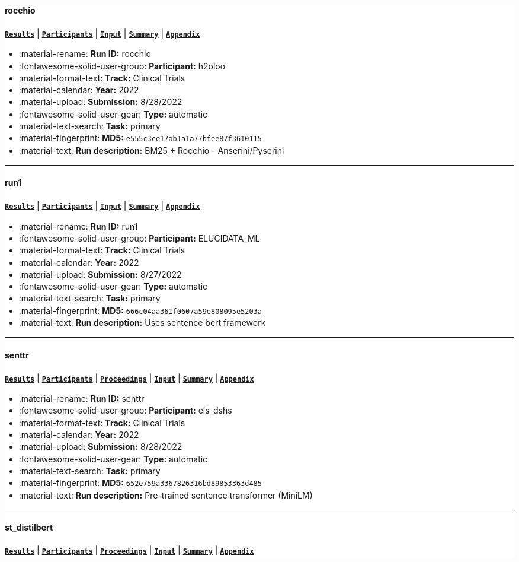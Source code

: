 #### rocchio 
[**`Results`**](./results.md#rocchio) | [**`Participants`**](./participants.md#h2oloo) | [**`Input`**](https://trec.nist.gov/results/trec31/trials/input.rocchio.gz) | [**`Summary`**](https://trec.nist.gov/results/trec31/trials/summary.rocchio) | [**`Appendix`**](https://trec.nist.gov/pubs/trec31/appendices/trials/rocchio.pdf) 

- :material-rename: **Run ID:** rocchio 
- :fontawesome-solid-user-group: **Participant:** h2oloo 
- :material-format-text: **Track:** Clinical Trials 
- :material-calendar: **Year:** 2022 
- :material-upload: **Submission:** 8/28/2022 
- :fontawesome-solid-user-gear: **Type:** automatic 
- :material-text-search: **Task:** primary 
- :material-fingerprint: **MD5:** `e555c3ce17ab1a1a77bfee87f3610115` 
- :material-text: **Run description:** BM25 + Rocchio - Anserini/Pyserini 

---
#### run1 
[**`Results`**](./results.md#run1) | [**`Participants`**](./participants.md#elucidata_ml) | [**`Input`**](https://trec.nist.gov/results/trec31/trials/input.run1.gz) | [**`Summary`**](https://trec.nist.gov/results/trec31/trials/summary.run1) | [**`Appendix`**](https://trec.nist.gov/pubs/trec31/appendices/trials/run1.pdf) 

- :material-rename: **Run ID:** run1 
- :fontawesome-solid-user-group: **Participant:** ELUCIDATA_ML 
- :material-format-text: **Track:** Clinical Trials 
- :material-calendar: **Year:** 2022 
- :material-upload: **Submission:** 8/27/2022 
- :fontawesome-solid-user-gear: **Type:** automatic 
- :material-text-search: **Task:** primary 
- :material-fingerprint: **MD5:** `666c04aa361f0607a59e808095e5203a` 
- :material-text: **Run description:** Uses sentence bert framework 

---
#### senttr 
[**`Results`**](./results.md#senttr) | [**`Participants`**](./participants.md#els_dshs) | [**`Proceedings`**](./proceedings.md#elsevier-data-science-health-sciences-at-trec-2022-clinical-trials-exploring-transformer-embeddings-for-clinical-trial-retrieval) | [**`Input`**](https://trec.nist.gov/results/trec31/trials/input.senttr.gz) | [**`Summary`**](https://trec.nist.gov/results/trec31/trials/summary.senttr) | [**`Appendix`**](https://trec.nist.gov/pubs/trec31/appendices/trials/senttr.pdf) 

- :material-rename: **Run ID:** senttr 
- :fontawesome-solid-user-group: **Participant:** els_dshs 
- :material-format-text: **Track:** Clinical Trials 
- :material-calendar: **Year:** 2022 
- :material-upload: **Submission:** 8/28/2022 
- :fontawesome-solid-user-gear: **Type:** automatic 
- :material-text-search: **Task:** primary 
- :material-fingerprint: **MD5:** `652e759a3367826316bd89853363d485` 
- :material-text: **Run description:** Pre-trained sentence transformer (MiniLM) 

---
#### st_distilbert 
[**`Results`**](./results.md#st_distilbert) | [**`Participants`**](./participants.md#els_dshs) | [**`Proceedings`**](./proceedings.md#elsevier-data-science-health-sciences-at-trec-2022-clinical-trials-exploring-transformer-embeddings-for-clinical-trial-retrieval) | [**`Input`**](https://trec.nist.gov/results/trec31/trials/input.st_distilbert.gz) | [**`Summary`**](https://trec.nist.gov/results/trec31/trials/summary.st_distilbert) | [**`Appendix`**](https://trec.nist.gov/pubs/trec31/appendices/trials/st_distilbert.pdf) 
